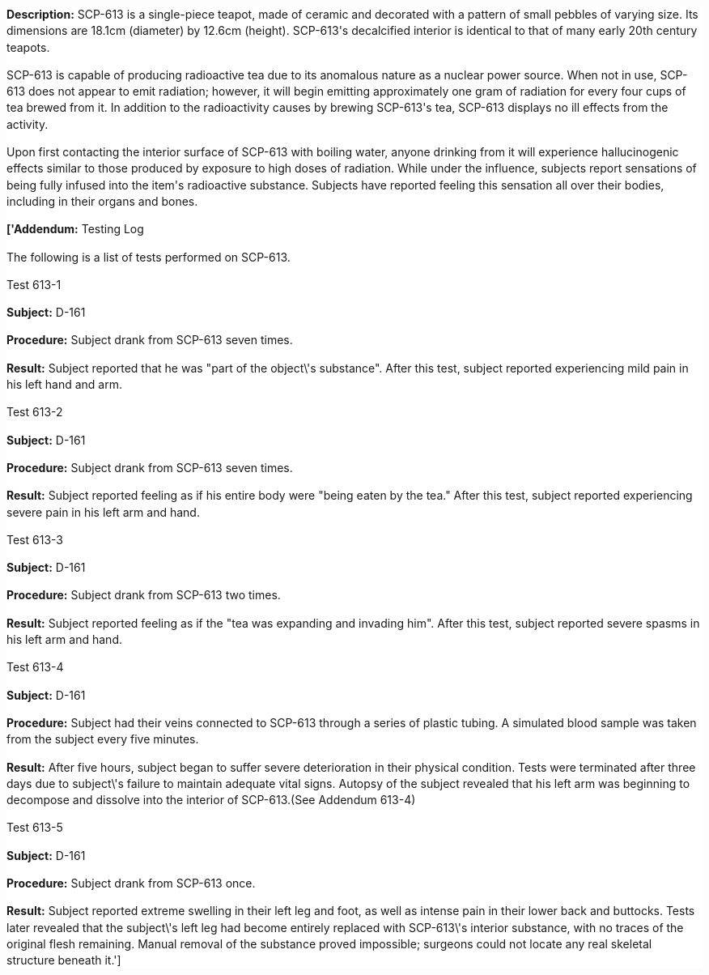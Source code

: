 <p><strong>Description:</strong> SCP-613 is a single-piece teapot, made of ceramic and decorated with a pattern of small pebbles of varying size. Its dimensions are 18.1cm (diameter) by 12.6cm (height). SCP-613's decalcified interior is identical to that of many early 20th century teapots.</p><p>SCP-613 is capable of producing radioactive tea due to its anomalous nature as a nuclear power source. When not in use, SCP-613 does not appear to emit radiation; however, it will begin emitting approximately one gram of radiation for every four cups of tea brewed from it. In addition to the radioactivity causes by brewing SCP-613's tea, SCP-613 displays no ill effects from the activity.</p><p>Upon first contacting the interior surface of SCP-613 with boiling water, anyone drinking from it will experience hallucinogenic effects similar to those produced by exposure to high doses of radiation. While under the influence, subjects report sensations of being fully infused into the item's radioactive substance. Subjects have reported feeling this sensation all over their bodies, including in their organs and bones.</p>
<p> <strong>['Addendum:</strong> Testing Log</p><p>The following is a list of tests performed on SCP-613.</p><p>Test 613-1</p><p><strong>Subject:</strong> D-161</p><p><strong>Procedure:</strong> Subject drank from SCP-613 seven times.</p><p><strong>Result:</strong> Subject reported that he was "part of the object\'s substance". After this test, subject reported experiencing mild pain in his left hand and arm.</p><p>Test 613-2</p><p><strong>Subject:</strong> D-161</p><p><strong>Procedure:</strong> Subject drank from SCP-613 seven times.</p><p><strong>Result:</strong> Subject reported feeling as if his entire body were "being eaten by the tea." After this test, subject reported experiencing severe pain in his left arm and hand.</p><p>Test 613-3</p><p><strong>Subject:</strong> D-161</p><p><strong>Procedure:</strong> Subject drank from SCP-613 two times.</p><p><strong>Result:</strong> Subject reported feeling as if the "tea was expanding and invading him". After this test, subject reported severe spasms in his left arm and hand.</p><p>Test 613-4</p><p><strong>Subject:</strong> D-161</p><p><strong>Procedure:</strong> Subject had their veins connected to SCP-613 through a series of plastic tubing. A simulated blood sample was taken from the subject every five minutes.</p><p><strong>Result:</strong> After five hours, subject began to suffer severe deterioration in their physical condition. Tests were terminated after three days due to subject\'s failure to maintain adequate vital signs. Autopsy of the subject revealed that his left arm was beginning to decompose and dissolve into the interior of SCP-613.(See Addendum 613-4)</p><p>Test 613-5</p><p><strong>Subject:</strong> D-161</p><p><strong>Procedure:</strong> Subject drank from SCP-613 once.</p><p><strong>Result:</strong> Subject reported extreme swelling in their left leg and foot, as well as intense pain in their lower back and buttocks. Tests later revealed that the subject\'s left leg had become entirely replaced with SCP-613\'s interior substance, with no traces of the original flesh remaining. Manual removal of the substance proved impossible; surgeons could not locate any real skeletal structure beneath it.']</p>

<div class="footer-wikiwalk-nav">
<div style="text-align: center;">
</div>
</div>
</div>
</div>
</div>